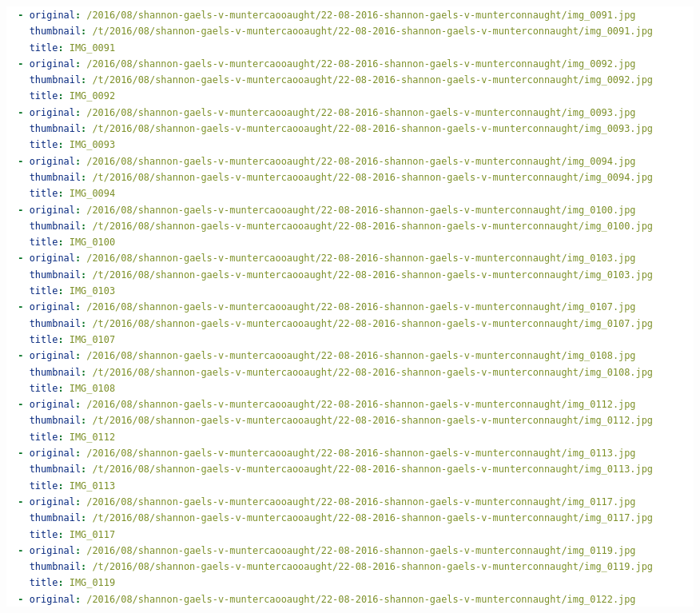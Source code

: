```yaml
  - original: /2016/08/shannon-gaels-v-muntercaooaught/22-08-2016-shannon-gaels-v-munterconnaught/img_0091.jpg
    thumbnail: /t/2016/08/shannon-gaels-v-muntercaooaught/22-08-2016-shannon-gaels-v-munterconnaught/img_0091.jpg
    title: IMG_0091
  - original: /2016/08/shannon-gaels-v-muntercaooaught/22-08-2016-shannon-gaels-v-munterconnaught/img_0092.jpg
    thumbnail: /t/2016/08/shannon-gaels-v-muntercaooaught/22-08-2016-shannon-gaels-v-munterconnaught/img_0092.jpg
    title: IMG_0092
  - original: /2016/08/shannon-gaels-v-muntercaooaught/22-08-2016-shannon-gaels-v-munterconnaught/img_0093.jpg
    thumbnail: /t/2016/08/shannon-gaels-v-muntercaooaught/22-08-2016-shannon-gaels-v-munterconnaught/img_0093.jpg
    title: IMG_0093
  - original: /2016/08/shannon-gaels-v-muntercaooaught/22-08-2016-shannon-gaels-v-munterconnaught/img_0094.jpg
    thumbnail: /t/2016/08/shannon-gaels-v-muntercaooaught/22-08-2016-shannon-gaels-v-munterconnaught/img_0094.jpg
    title: IMG_0094
  - original: /2016/08/shannon-gaels-v-muntercaooaught/22-08-2016-shannon-gaels-v-munterconnaught/img_0100.jpg
    thumbnail: /t/2016/08/shannon-gaels-v-muntercaooaught/22-08-2016-shannon-gaels-v-munterconnaught/img_0100.jpg
    title: IMG_0100
  - original: /2016/08/shannon-gaels-v-muntercaooaught/22-08-2016-shannon-gaels-v-munterconnaught/img_0103.jpg
    thumbnail: /t/2016/08/shannon-gaels-v-muntercaooaught/22-08-2016-shannon-gaels-v-munterconnaught/img_0103.jpg
    title: IMG_0103
  - original: /2016/08/shannon-gaels-v-muntercaooaught/22-08-2016-shannon-gaels-v-munterconnaught/img_0107.jpg
    thumbnail: /t/2016/08/shannon-gaels-v-muntercaooaught/22-08-2016-shannon-gaels-v-munterconnaught/img_0107.jpg
    title: IMG_0107
  - original: /2016/08/shannon-gaels-v-muntercaooaught/22-08-2016-shannon-gaels-v-munterconnaught/img_0108.jpg
    thumbnail: /t/2016/08/shannon-gaels-v-muntercaooaught/22-08-2016-shannon-gaels-v-munterconnaught/img_0108.jpg
    title: IMG_0108
  - original: /2016/08/shannon-gaels-v-muntercaooaught/22-08-2016-shannon-gaels-v-munterconnaught/img_0112.jpg
    thumbnail: /t/2016/08/shannon-gaels-v-muntercaooaught/22-08-2016-shannon-gaels-v-munterconnaught/img_0112.jpg
    title: IMG_0112
  - original: /2016/08/shannon-gaels-v-muntercaooaught/22-08-2016-shannon-gaels-v-munterconnaught/img_0113.jpg
    thumbnail: /t/2016/08/shannon-gaels-v-muntercaooaught/22-08-2016-shannon-gaels-v-munterconnaught/img_0113.jpg
    title: IMG_0113
  - original: /2016/08/shannon-gaels-v-muntercaooaught/22-08-2016-shannon-gaels-v-munterconnaught/img_0117.jpg
    thumbnail: /t/2016/08/shannon-gaels-v-muntercaooaught/22-08-2016-shannon-gaels-v-munterconnaught/img_0117.jpg
    title: IMG_0117
  - original: /2016/08/shannon-gaels-v-muntercaooaught/22-08-2016-shannon-gaels-v-munterconnaught/img_0119.jpg
    thumbnail: /t/2016/08/shannon-gaels-v-muntercaooaught/22-08-2016-shannon-gaels-v-munterconnaught/img_0119.jpg
    title: IMG_0119
  - original: /2016/08/shannon-gaels-v-muntercaooaught/22-08-2016-shannon-gaels-v-munterconnaught/img_0122.jpg
```